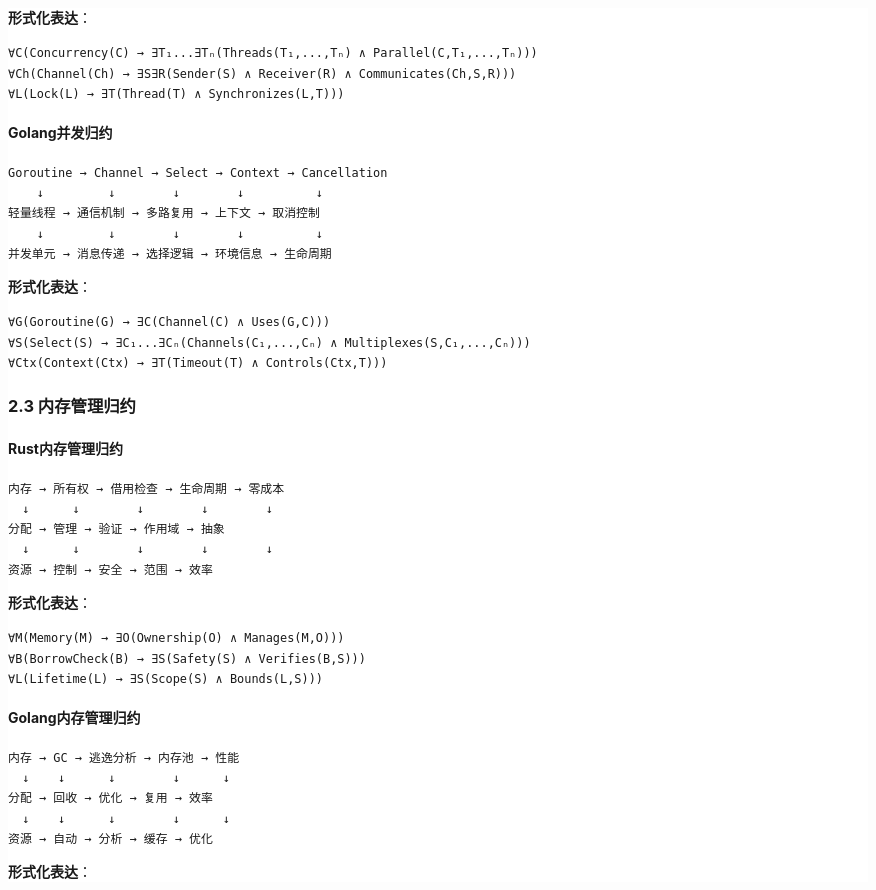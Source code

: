 **形式化表达**：

```text
∀C(Concurrency(C) → ∃T₁...∃Tₙ(Threads(T₁,...,Tₙ) ∧ Parallel(C,T₁,...,Tₙ)))
∀Ch(Channel(Ch) → ∃S∃R(Sender(S) ∧ Receiver(R) ∧ Communicates(Ch,S,R)))
∀L(Lock(L) → ∃T(Thread(T) ∧ Synchronizes(L,T)))
```

#### Golang并发归约

```text
Goroutine → Channel → Select → Context → Cancellation
    ↓         ↓        ↓        ↓          ↓
轻量线程 → 通信机制 → 多路复用 → 上下文 → 取消控制
    ↓         ↓        ↓        ↓          ↓
并发单元 → 消息传递 → 选择逻辑 → 环境信息 → 生命周期
```

**形式化表达**：

```text
∀G(Goroutine(G) → ∃C(Channel(C) ∧ Uses(G,C)))
∀S(Select(S) → ∃C₁...∃Cₙ(Channels(C₁,...,Cₙ) ∧ Multiplexes(S,C₁,...,Cₙ)))
∀Ctx(Context(Ctx) → ∃T(Timeout(T) ∧ Controls(Ctx,T)))
```

### 2.3 内存管理归约

#### Rust内存管理归约

```text
内存 → 所有权 → 借用检查 → 生命周期 → 零成本
  ↓      ↓        ↓        ↓        ↓
分配 → 管理 → 验证 → 作用域 → 抽象
  ↓      ↓        ↓        ↓        ↓
资源 → 控制 → 安全 → 范围 → 效率
```

**形式化表达**：

```text
∀M(Memory(M) → ∃O(Ownership(O) ∧ Manages(M,O)))
∀B(BorrowCheck(B) → ∃S(Safety(S) ∧ Verifies(B,S)))
∀L(Lifetime(L) → ∃S(Scope(S) ∧ Bounds(L,S)))
```

#### Golang内存管理归约

```text
内存 → GC → 逃逸分析 → 内存池 → 性能
  ↓    ↓      ↓        ↓      ↓
分配 → 回收 → 优化 → 复用 → 效率
  ↓    ↓      ↓        ↓      ↓
资源 → 自动 → 分析 → 缓存 → 优化
```

**形式化表达**：
